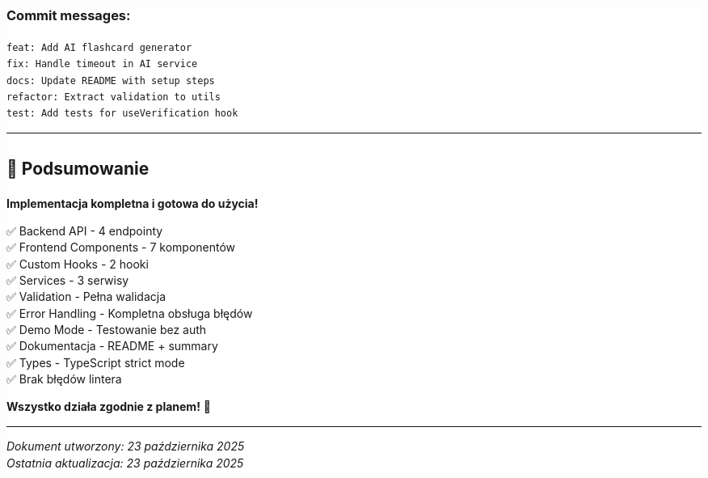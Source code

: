 ### Commit messages:

```
feat: Add AI flashcard generator
fix: Handle timeout in AI service
docs: Update README with setup steps
refactor: Extract validation to utils
test: Add tests for useVerification hook
```

---

## 🎉 Podsumowanie

**Implementacja kompletna i gotowa do użycia!**

✅ Backend API - 4 endpointy  
✅ Frontend Components - 7 komponentów  
✅ Custom Hooks - 2 hooki  
✅ Services - 3 serwisy  
✅ Validation - Pełna walidacja  
✅ Error Handling - Kompletna obsługa błędów  
✅ Demo Mode - Testowanie bez auth  
✅ Dokumentacja - README + summary  
✅ Types - TypeScript strict mode  
✅ Brak błędów lintera  

**Wszystko działa zgodnie z planem!** 🚀

---

*Dokument utworzony: 23 października 2025*  
*Ostatnia aktualizacja: 23 października 2025*


